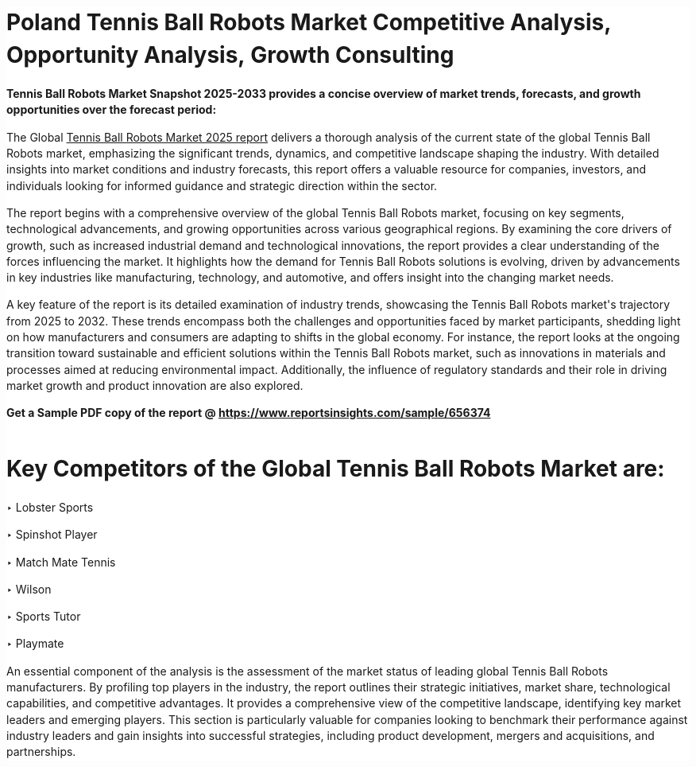 # Poland Tennis Ball Robots Market Competitive Analysis, Opportunity Analysis, Growth Consulting

<strong>Tennis Ball Robots Market Snapshot 2025-2033 provides a concise overview of market trends, forecasts, and growth opportunities over the forecast period:</strong>

The Global <a href=https://www.reportsinsights.com/sample/656374>Tennis Ball Robots Market 2025 report</a> delivers a thorough analysis of the current state of the global Tennis Ball Robots market, emphasizing the significant trends, dynamics, and competitive landscape shaping the industry. With detailed insights into market conditions and industry forecasts, this report offers a valuable resource for companies, investors, and individuals looking for informed guidance and strategic direction within the sector.

The report begins with a comprehensive overview of the global Tennis Ball Robots market, focusing on key segments, technological advancements, and growing opportunities across various geographical regions. By examining the core drivers of growth, such as increased industrial demand and technological innovations, the report provides a clear understanding of the forces influencing the market. It highlights how the demand for Tennis Ball Robots solutions is evolving, driven by advancements in key industries like manufacturing, technology, and automotive, and offers insight into the changing market needs.

A key feature of the report is its detailed examination of industry trends, showcasing the Tennis Ball Robots market's trajectory from 2025 to 2032. These trends encompass both the challenges and opportunities faced by market participants, shedding light on how manufacturers and consumers are adapting to shifts in the global economy. For instance, the report looks at the ongoing transition toward sustainable and efficient solutions within the Tennis Ball Robots market, such as innovations in materials and processes aimed at reducing environmental impact. Additionally, the influence of regulatory standards and their role in driving market growth and product innovation are also explored.

<strong>Get a Sample PDF copy of the report @ <a href=https://www.reportsinsights.com/sample/656374>https://www.reportsinsights.com/sample/656374</a></strong>

# <strong>Key Competitors of the Global Tennis Ball Robots Market are:</strong>

‣ Lobster Sports

‣ Spinshot Player

‣ Match Mate Tennis

‣ Wilson

‣ Sports Tutor

‣ Playmate

An essential component of the analysis is the assessment of the market status of leading global Tennis Ball Robots manufacturers. By profiling top players in the industry, the report outlines their strategic initiatives, market share, technological capabilities, and competitive advantages. It provides a comprehensive view of the competitive landscape, identifying key market leaders and emerging players. This section is particularly valuable for companies looking to benchmark their performance against industry leaders and gain insights into successful strategies, including product development, mergers and acquisitions, and partnerships.
